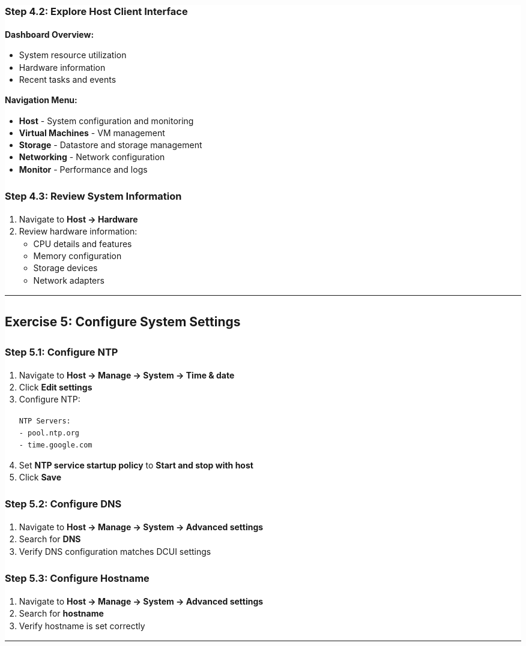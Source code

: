 ### Step 4.2: Explore Host Client Interface

**Dashboard Overview:**
- System resource utilization
- Hardware information
- Recent tasks and events

**Navigation Menu:**
- **Host** - System configuration and monitoring
- **Virtual Machines** - VM management
- **Storage** - Datastore and storage management
- **Networking** - Network configuration
- **Monitor** - Performance and logs

### Step 4.3: Review System Information

1. Navigate to **Host → Hardware**
2. Review hardware information:
   - CPU details and features
   - Memory configuration
   - Storage devices
   - Network adapters

---

## Exercise 5: Configure System Settings

### Step 5.1: Configure NTP

1. Navigate to **Host → Manage → System → Time & date**
2. Click **Edit settings**
3. Configure NTP:
   ```
   NTP Servers: 
   - pool.ntp.org
   - time.google.com
   ```
4. Set **NTP service startup policy** to **Start and stop with host**
5. Click **Save**

### Step 5.2: Configure DNS

1. Navigate to **Host → Manage → System → Advanced settings**
2. Search for **DNS**
3. Verify DNS configuration matches DCUI settings

### Step 5.3: Configure Hostname

1. Navigate to **Host → Manage → System → Advanced settings**
2. Search for **hostname**
3. Verify hostname is set correctly

---

